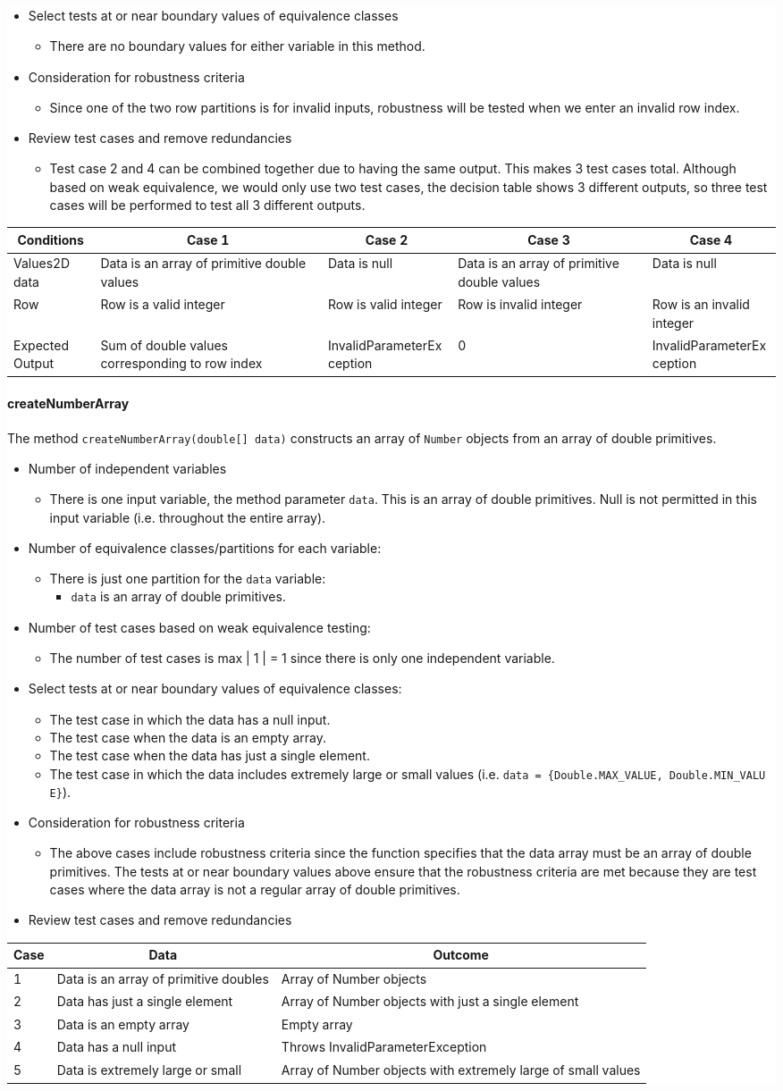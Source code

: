 - Select tests at or near boundary values of equivalence classes
  - There are no boundary values for either variable in this method.

- Consideration for robustness criteria
  - Since one of the two row partitions is for invalid inputs, robustness will be tested when we enter an invalid row index.

- Review test cases and remove redundancies
  - Test case 2 and 4 can be combined together due to having the same output. This makes 3 test cases total. Although based on weak equivalence, we would only use two test cases, the decision table shows 3 different outputs, so three test cases will be performed to test all 3 different outputs.
  
| Conditions        | Case 1                                      | Case 2                | Case 3              | Case 4                |
|-------------------|---------------------------------------------|-----------------------|---------------------|-----------------------|
| Values2D data     | Data is an array of primitive double values | Data is null          | Data is an array of primitive double values | Data is null          |
| Row               | Row is a valid integer                      | Row is valid integer  | Row is invalid integer | Row is an invalid integer |
| Expected Output   | Sum of double values corresponding to row index | InvalidParameterException | 0                   | InvalidParameterException |

#### createNumberArray 
The method `createNumberArray(double[] data)` constructs an array of `Number` objects from an array of double primitives.

- Number of independent variables
  - There is one input variable, the method parameter `data`. This is an array of double primitives. Null is not permitted in this input variable (i.e. throughout the entire array).

- Number of equivalence classes/partitions for each variable:
  - There is just one partition for the `data` variable:
    - `data` is an array of double primitives.

- Number of test cases based on weak equivalence testing:
  - The number of test cases is max | 1 | = 1 since there is only one independent variable.

- Select tests at or near boundary values of equivalence classes:
  - The test case in which the data has a null input.
  - The test case when the data is an empty array.
  - The test case when the data has just a single element.
  - The test case in which the data includes extremely large or small values (i.e. `data = {Double.MAX_VALUE, Double.MIN_VALUE}`).

- Consideration for robustness criteria
  - The above cases include robustness criteria since the function specifies that the data array must be an array of double primitives. The tests at or near boundary values above ensure that the robustness criteria are met because they are test cases where the data array is not a regular array of double primitives.

- Review test cases and remove redundancies

| Case  | Data                                      | Outcome                                       |
|-------|------------------------------------------|----------------------------------------------|
| 1     | Data is an array of primitive doubles   | Array of Number objects                     |
| 2     | Data has just a single element          | Array of Number objects with just a single element |
| 3     | Data is an empty array                  | Empty array                                 |
| 4     | Data has a null input                   | Throws InvalidParameterException           |
| 5     | Data is extremely large or small        | Array of Number objects with extremely large of small values |
